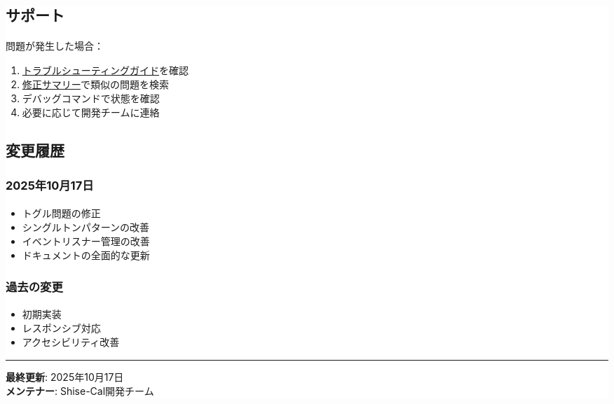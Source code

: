 ## サポート

問題が発生した場合：

1. [トラブルシューティングガイド](./sidebar-implementation-guide.md#トラブルシューティング)を確認
2. [修正サマリー](./sidebar-fix-summary.md)で類似の問題を検索
3. デバッグコマンドで状態を確認
4. 必要に応じて開発チームに連絡

## 変更履歴

### 2025年10月17日
- トグル問題の修正
- シングルトンパターンの改善
- イベントリスナー管理の改善
- ドキュメントの全面的な更新

### 過去の変更
- 初期実装
- レスポンシブ対応
- アクセシビリティ改善

---

**最終更新**: 2025年10月17日  
**メンテナー**: Shise-Cal開発チーム

